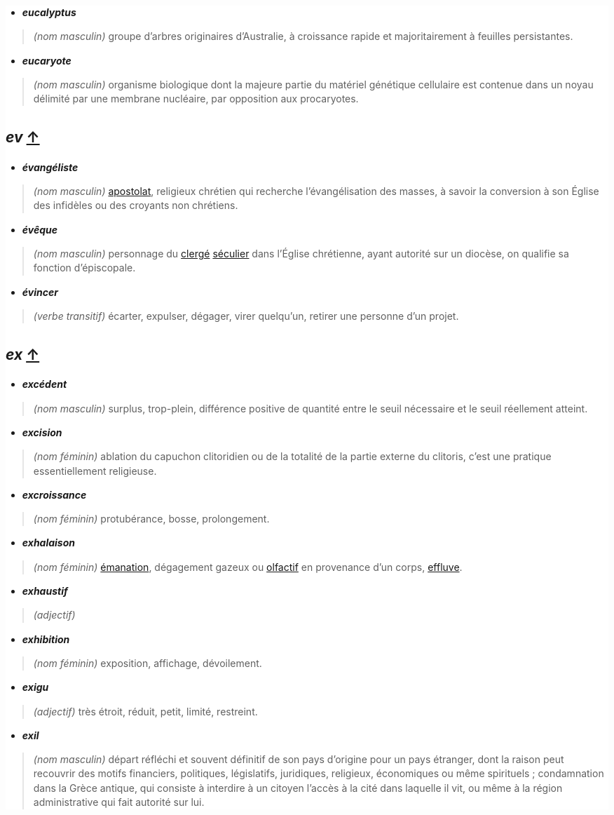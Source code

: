 - **_eucalyptus_**
> _(nom masculin)_ groupe d’arbres originaires d’Australie, à croissance rapide et
majoritairement à feuilles persistantes.

- **_eucaryote_**
> _(nom masculin)_ organisme biologique dont la majeure partie du matériel génétique cellulaire
est contenue dans un noyau délimité par une membrane nucléaire, par opposition aux procaryotes.

## <a id="ev">_ev_</a> [&uarr;](#e)

- **_<a id="évangéliste">évangéliste</a>_**
> _(nom masculin)_ [apostolat](#apostolat), religieux chrétien qui recherche l’évangélisation des masses, à
savoir la conversion à son Église des infidèles ou des croyants non chrétiens.

- **_évêque_**
> _(nom masculin)_ personnage du [clergé](#clergé) [séculier](#séculier) dans l’Église chrétienne, ayant autorité sur un
diocèse, on qualifie sa fonction d’épiscopale.

- **_<a id="évincer">évincer</a>_**
> _(verbe transitif)_ écarter, expulser, dégager, virer quelqu’un, retirer une personne d’un projet.

## <a id="ex">_ex_</a> [&uarr;](#e)

- **_excédent_**
> _(nom masculin)_ surplus, trop-plein, différence positive de quantité entre le seuil nécessaire et
le seuil réellement atteint.

- **_excision_**
> _(nom féminin)_ ablation du capuchon clitoridien ou de la totalité de la partie externe du clitoris,
c’est une pratique essentiellement religieuse.

- **_excroissance_**
> _(nom féminin)_ protubérance, bosse, prolongement.

- **_<a id="exhalaison">exhalaison</a>_**
> _(nom féminin)_ [émanation](#émanation), dégagement gazeux ou [olfactif](#olfactif) en provenance d’un corps, [effluve](#effluve).

- **_<a id="exhaustif">exhaustif</a>_**
> _(adjectif)_

- **_exhibition_**
> _(nom féminin)_ exposition, affichage, dévoilement.

- **_<a id="exigu">exigu</a>_**
> _(adjectif)_ très étroit, réduit, petit, limité, restreint.

- **_exil_**
> _(nom masculin)_ départ réfléchi et souvent définitif de son pays d’origine pour un pays étranger, dont
la raison peut recouvrir des motifs financiers, politiques, législatifs, juridiques, religieux, économiques ou
même spirituels ; condamnation dans la Grèce antique, qui consiste à interdire à un citoyen l’accès à la
cité dans laquelle il vit, ou même à la région administrative qui fait autorité sur lui.
